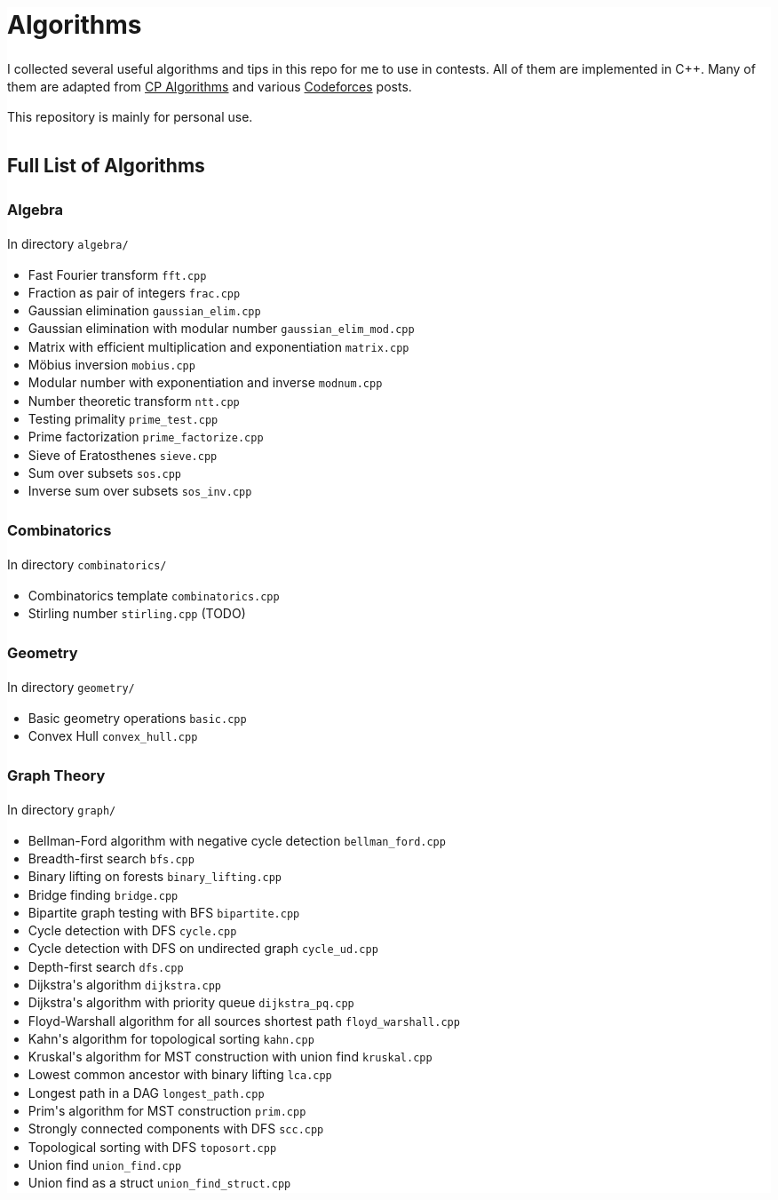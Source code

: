 # Algorithms
I collected several useful algorithms and tips in this repo for me to use in contests. All of them are implemented in C++.
Many of them are adapted from [CP Algorithms](https://cp-algorithms.com/index.html) and various [Codeforces](https://codeforces.com/) posts. 

This repository is mainly for personal use.

## Full List of Algorithms

### Algebra
In directory `algebra/`
- Fast Fourier transform `fft.cpp`
- Fraction as pair of integers `frac.cpp`
- Gaussian elimination `gaussian_elim.cpp`
- Gaussian elimination with modular number `gaussian_elim_mod.cpp`
- Matrix with efficient multiplication and exponentiation `matrix.cpp`
- M&ouml;bius inversion `mobius.cpp`
- Modular number with exponentiation and inverse `modnum.cpp`
- Number theoretic transform `ntt.cpp`
- Testing primality `prime_test.cpp`
- Prime factorization `prime_factorize.cpp`
- Sieve of Eratosthenes `sieve.cpp`
- Sum over subsets `sos.cpp`
- Inverse sum over subsets `sos_inv.cpp`

### Combinatorics
In directory `combinatorics/`
- Combinatorics template `combinatorics.cpp`
- Stirling number `stirling.cpp` (TODO)

### Geometry
In directory `geometry/`
- Basic geometry operations `basic.cpp`
- Convex Hull `convex_hull.cpp`

### Graph Theory
In directory `graph/`
- Bellman-Ford algorithm with negative cycle detection `bellman_ford.cpp`
- Breadth-first search `bfs.cpp`
- Binary lifting on forests `binary_lifting.cpp`
- Bridge finding `bridge.cpp`
- Bipartite graph testing with BFS `bipartite.cpp`
- Cycle detection with DFS `cycle.cpp`
- Cycle detection with DFS on undirected graph `cycle_ud.cpp`
- Depth-first search `dfs.cpp`
- Dijkstra's algorithm `dijkstra.cpp`
- Dijkstra's algorithm with priority queue `dijkstra_pq.cpp`
- Floyd-Warshall algorithm for all sources shortest path `floyd_warshall.cpp`
- Kahn's algorithm for topological sorting `kahn.cpp`
- Kruskal's algorithm for MST construction with union find `kruskal.cpp`
- Lowest common ancestor with binary lifting `lca.cpp`
- Longest path in a DAG `longest_path.cpp`
- Prim's algorithm for MST construction `prim.cpp`
- Strongly connected components with DFS `scc.cpp`
- Topological sorting with DFS `toposort.cpp`
- Union find `union_find.cpp`
- Union find as a struct `union_find_struct.cpp`
